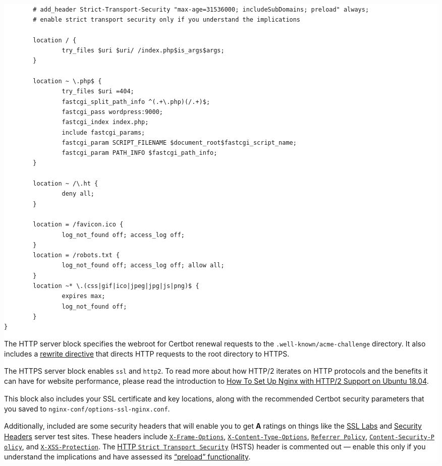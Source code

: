 ```
        # add_header Strict-Transport-Security "max-age=31536000; includeSubDomains; preload" always;
        # enable strict transport security only if you understand the implications

        location / {
                try_files $uri $uri/ /index.php$is_args$args;
        }

        location ~ \.php$ {
                try_files $uri =404;
                fastcgi_split_path_info ^(.+\.php)(/.+)$;
                fastcgi_pass wordpress:9000;
                fastcgi_index index.php;
                include fastcgi_params;
                fastcgi_param SCRIPT_FILENAME $document_root$fastcgi_script_name;
                fastcgi_param PATH_INFO $fastcgi_path_info;
        }

        location ~ /\.ht {
                deny all;
        }

        location = /favicon.ico {
                log_not_found off; access_log off;
        }
        location = /robots.txt {
                log_not_found off; access_log off; allow all;
        }
        location ~* \.(css|gif|ico|jpeg|jpg|js|png)$ {
                expires max;
                log_not_found off;
        }
}
```

The HTTP server block specifies the webroot for Certbot renewal requests to the `.well-known/acme-challenge` directory. It also includes a [rewrite directive](https://www.digitalocean.com/community/tutorials/__http://nginx.org/en/docs/http/ngx_http_rewrite_module.html#rewrite__) that directs HTTP requests to the root directory to HTTPS.

The HTTPS server block enables `ssl` and `http2`. To read more about how HTTP/2 iterates on HTTP protocols and the benefits it can have for website performance, please read the introduction to [How To Set Up Nginx with HTTP/2 Support on Ubuntu 18.04](https://www.digitalocean.com/community/tutorials/__https://www.digitalocean.com/community/tutorials/how-to-set-up-nginx-with-http-2-support-on-ubuntu-18-04__).

This block also includes your SSL certificate and key locations, along with the recommended Certbot security parameters that you saved to `nginx-conf/options-ssl-nginx.conf`.

Additionally, included are some security headers that will enable you to get **A** ratings on things like the [SSL Labs](https://www.digitalocean.com/community/tutorials/__https://www.ssllabs.com/ssltest/__) and [Security Headers](https://www.digitalocean.com/community/tutorials/__https://securityheaders.com/__) server test sites. These headers include [`X-Frame-Options`](https://www.digitalocean.com/community/tutorials/__https://developer.mozilla.org/en-US/docs/Web/HTTP/Headers/X-Frame-Options__), [`X-Content-Type-Options`](https://www.digitalocean.com/community/tutorials/__https://developer.mozilla.org/en-US/docs/Web/HTTP/Headers/X-Content-Type-Options__), [`Referrer Policy`](https://www.digitalocean.com/community/tutorials/__https://scotthelme.co.uk/a-new-security-header-referrer-policy/__), [`Content-Security-Policy`](https://www.digitalocean.com/community/tutorials/__https://developer.mozilla.org/en-US/docs/Web/HTTP/Headers/Content-Security-Policy__), and [`X-XSS-Protection`](https://www.digitalocean.com/community/tutorials/__https://developer.mozilla.org/en-US/docs/Web/HTTP/Headers/X-XSS-Protection__). The [HTTP `Strict Transport Security`](https://www.digitalocean.com/community/tutorials/__https://en.wikipedia.org/wiki/HTTP_Strict_Transport_Security__) (HSTS) header is commented out — enable this only if you understand the implications and have assessed its [“preload” functionality](https://www.digitalocean.com/community/tutorials/__https://hstspreload.org/__).
